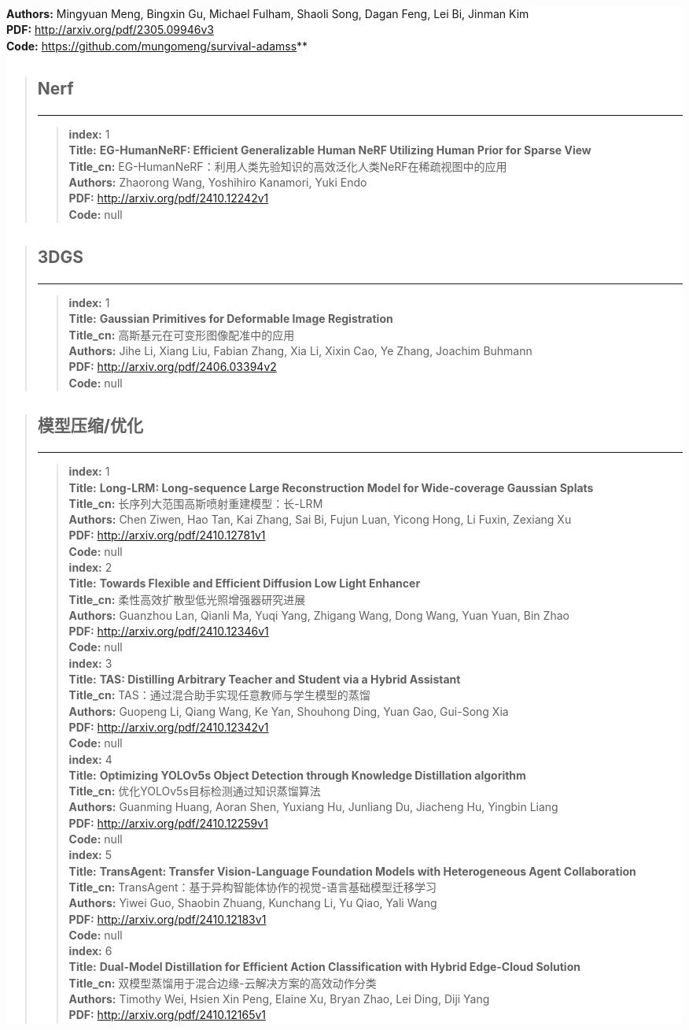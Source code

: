 **Authors:** Mingyuan Meng, Bingxin Gu, Michael Fulham, Shaoli Song, Dagan Feng, Lei Bi, Jinman Kim<br />
**PDF:** <http://arxiv.org/pdf/2305.09946v3><br />
**Code:** <https://github.com/mungomeng/survival-adamss>**<br />

>## **Nerf**
>---
>>**index:** 1<br />
**Title:** **EG-HumanNeRF: Efficient Generalizable Human NeRF Utilizing Human Prior   for Sparse View**<br />
**Title_cn:** EG-HumanNeRF：利用人类先验知识的高效泛化人类NeRF在稀疏视图中的应用<br />
**Authors:** Zhaorong Wang, Yoshihiro Kanamori, Yuki Endo<br />
**PDF:** <http://arxiv.org/pdf/2410.12242v1><br />
**Code:** null<br />

>## **3DGS**
>---
>>**index:** 1<br />
**Title:** **Gaussian Primitives for Deformable Image Registration**<br />
**Title_cn:** 高斯基元在可变形图像配准中的应用<br />
**Authors:** Jihe Li, Xiang Liu, Fabian Zhang, Xia Li, Xixin Cao, Ye Zhang, Joachim Buhmann<br />
**PDF:** <http://arxiv.org/pdf/2406.03394v2><br />
**Code:** null<br />

>## **模型压缩/优化**
>---
>>**index:** 1<br />
**Title:** **Long-LRM: Long-sequence Large Reconstruction Model for Wide-coverage   Gaussian Splats**<br />
**Title_cn:** 长序列大范围高斯喷射重建模型：长-LRM<br />
**Authors:** Chen Ziwen, Hao Tan, Kai Zhang, Sai Bi, Fujun Luan, Yicong Hong, Li Fuxin, Zexiang Xu<br />
**PDF:** <http://arxiv.org/pdf/2410.12781v1><br />
**Code:** null<br />
>>**index:** 2<br />
**Title:** **Towards Flexible and Efficient Diffusion Low Light Enhancer**<br />
**Title_cn:** 柔性高效扩散型低光照增强器研究进展<br />
**Authors:** Guanzhou Lan, Qianli Ma, Yuqi Yang, Zhigang Wang, Dong Wang, Yuan Yuan, Bin Zhao<br />
**PDF:** <http://arxiv.org/pdf/2410.12346v1><br />
**Code:** null<br />
>>**index:** 3<br />
**Title:** **TAS: Distilling Arbitrary Teacher and Student via a Hybrid Assistant**<br />
**Title_cn:** TAS：通过混合助手实现任意教师与学生模型的蒸馏<br />
**Authors:** Guopeng Li, Qiang Wang, Ke Yan, Shouhong Ding, Yuan Gao, Gui-Song Xia<br />
**PDF:** <http://arxiv.org/pdf/2410.12342v1><br />
**Code:** null<br />
>>**index:** 4<br />
**Title:** **Optimizing YOLOv5s Object Detection through Knowledge Distillation   algorithm**<br />
**Title_cn:** 优化YOLOv5s目标检测通过知识蒸馏算法<br />
**Authors:** Guanming Huang, Aoran Shen, Yuxiang Hu, Junliang Du, Jiacheng Hu, Yingbin Liang<br />
**PDF:** <http://arxiv.org/pdf/2410.12259v1><br />
**Code:** null<br />
>>**index:** 5<br />
**Title:** **TransAgent: Transfer Vision-Language Foundation Models with   Heterogeneous Agent Collaboration**<br />
**Title_cn:** TransAgent：基于异构智能体协作的视觉-语言基础模型迁移学习<br />
**Authors:** Yiwei Guo, Shaobin Zhuang, Kunchang Li, Yu Qiao, Yali Wang<br />
**PDF:** <http://arxiv.org/pdf/2410.12183v1><br />
**Code:** null<br />
>>**index:** 6<br />
**Title:** **Dual-Model Distillation for Efficient Action Classification with Hybrid   Edge-Cloud Solution**<br />
**Title_cn:** 双模型蒸馏用于混合边缘-云解决方案的高效动作分类<br />
**Authors:** Timothy Wei, Hsien Xin Peng, Elaine Xu, Bryan Zhao, Lei Ding, Diji Yang<br />
**PDF:** <http://arxiv.org/pdf/2410.12165v1><br />